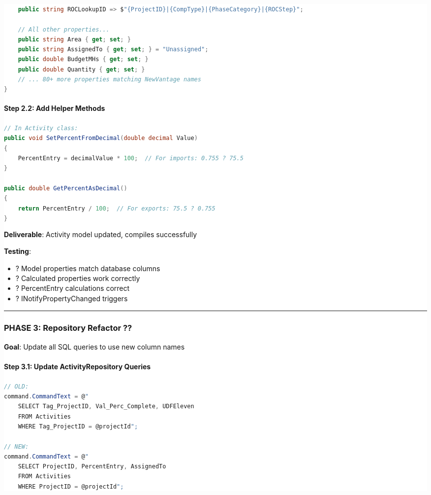 ```csharp
    public string ROCLookupID => $"{ProjectID}|{CompType}|{PhaseCategory}|{ROCStep}";
    
    // All other properties...
    public string Area { get; set; }
    public string AssignedTo { get; set; } = "Unassigned";
    public double BudgetMHs { get; set; }
    public double Quantity { get; set; }
    // ... 80+ more properties matching NewVantage names
}
```

#### Step 2.2: Add Helper Methods

```csharp
// In Activity class:
public void SetPercentFromDecimal(double decimal Value)
{
    PercentEntry = decimalValue * 100;  // For imports: 0.755 ? 75.5
}

public double GetPercentAsDecimal()
{
    return PercentEntry / 100;  // For exports: 75.5 ? 0.755
}
```

**Deliverable**: Activity model updated, compiles successfully

**Testing**:
- ? Model properties match database columns
- ? Calculated properties work correctly
- ? PercentEntry calculations correct
- ? INotifyPropertyChanged triggers

---

### **PHASE 3: Repository Refactor** ??
**Goal**: Update all SQL queries to use new column names

#### Step 3.1: Update ActivityRepository Queries

```csharp
// OLD:
command.CommandText = @"
    SELECT Tag_ProjectID, Val_Perc_Complete, UDFEleven 
    FROM Activities 
    WHERE Tag_ProjectID = @projectId";

// NEW:
command.CommandText = @"
    SELECT ProjectID, PercentEntry, AssignedTo 
    FROM Activities 
    WHERE ProjectID = @projectId";
```
